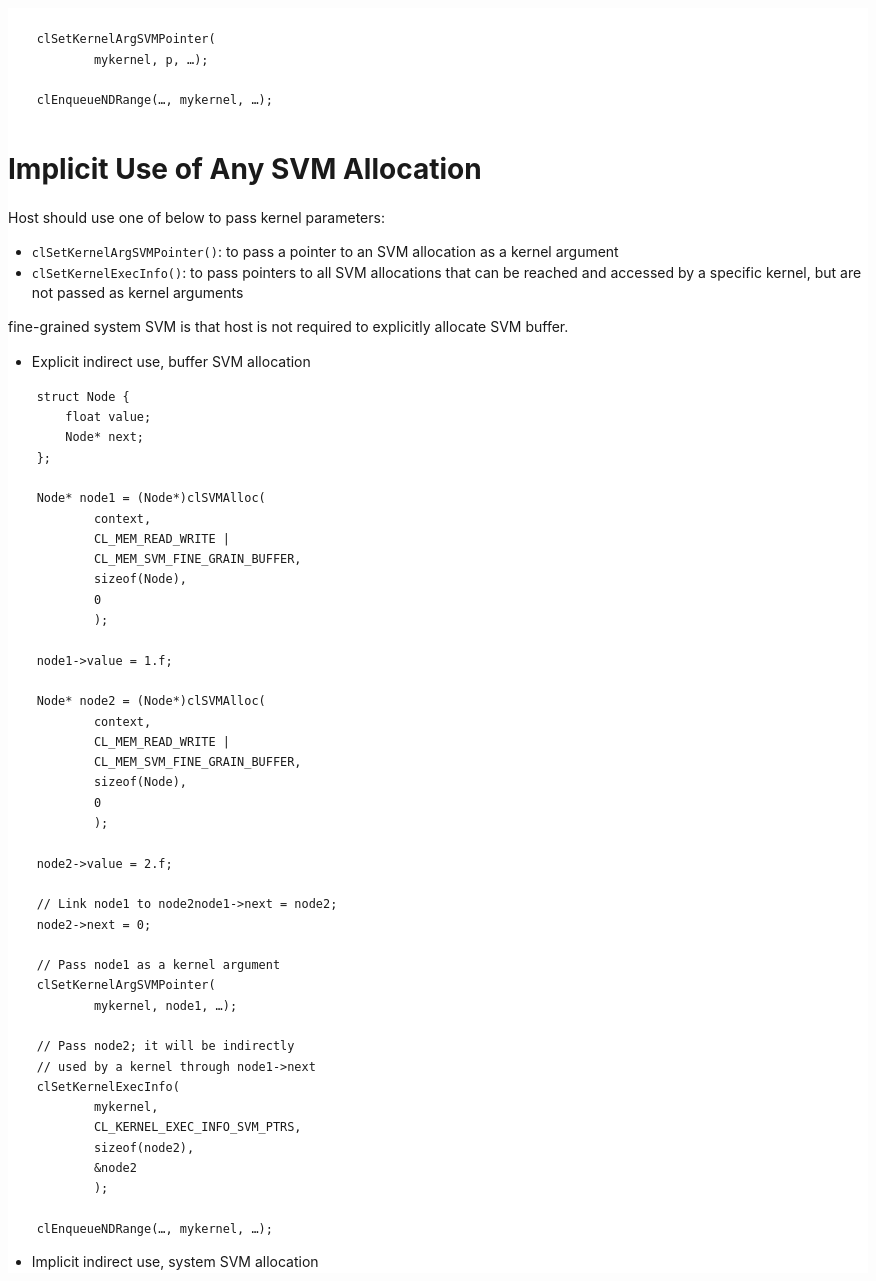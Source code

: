 ```

    clSetKernelArgSVMPointer(
            mykernel, p, …);

    clEnqueueNDRange(…, mykernel, …);
```

# Implicit Use of Any SVM Allocation #

Host should use one of below to pass kernel parameters:
* `clSetKernelArgSVMPointer()`: to pass a pointer to an SVM allocation as a kernel argument
* `clSetKernelExecInfo()`: to pass pointers to all SVM allocations that can be reached and accessed by a specific kernel, but are not passed as kernel arguments

fine-grained system SVM is that host is not required to explicitly allocate SVM buffer.
* Explicit indirect use, buffer SVM allocation
```
    struct Node {
        float value;
        Node* next;
    };

    Node* node1 = (Node*)clSVMAlloc(
            context,
            CL_MEM_READ_WRITE |
            CL_MEM_SVM_FINE_GRAIN_BUFFER,
            sizeof(Node),
            0
            );

    node1->value = 1.f;

    Node* node2 = (Node*)clSVMAlloc(
            context,
            CL_MEM_READ_WRITE |
            CL_MEM_SVM_FINE_GRAIN_BUFFER,
            sizeof(Node),
            0
            );

    node2->value = 2.f;

    // Link node1 to node2node1->next = node2;
    node2->next = 0;

    // Pass node1 as a kernel argument
    clSetKernelArgSVMPointer(
            mykernel, node1, …);

    // Pass node2; it will be indirectly
    // used by a kernel through node1->next
    clSetKernelExecInfo(
            mykernel,
            CL_KERNEL_EXEC_INFO_SVM_PTRS,
            sizeof(node2),
            &node2
            );

    clEnqueueNDRange(…, mykernel, …);

```
* Implicit indirect use, system SVM allocation
```
```